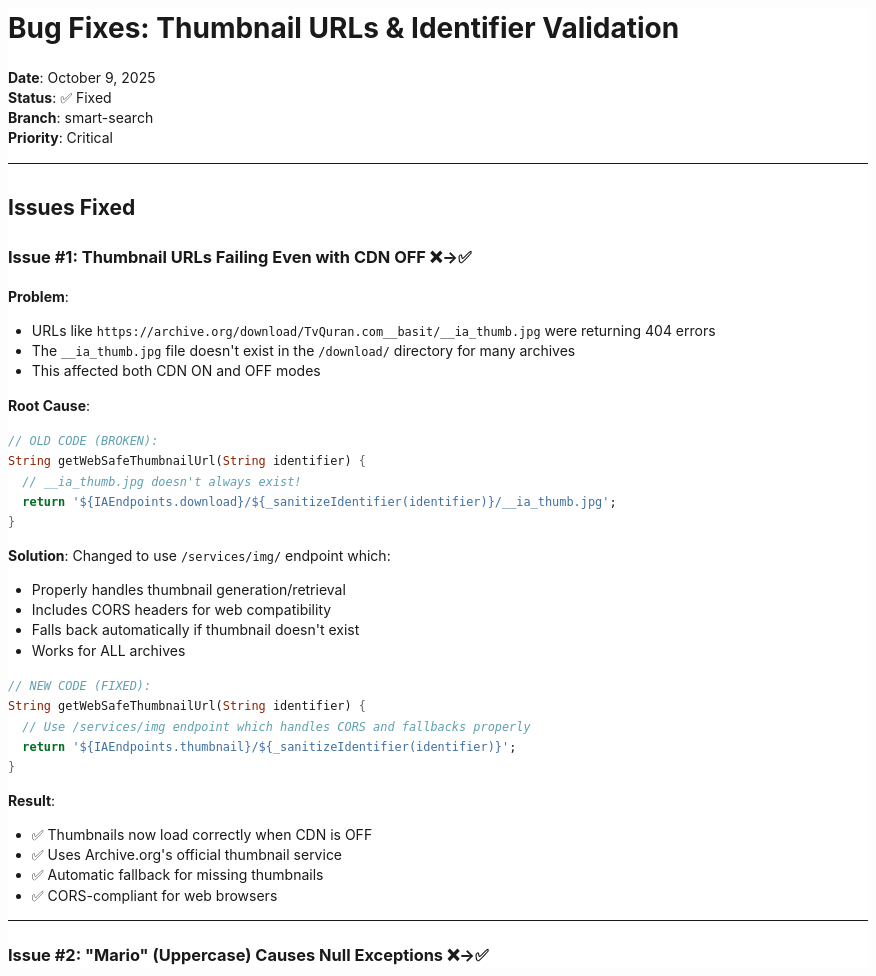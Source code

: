 # Bug Fixes: Thumbnail URLs & Identifier Validation

**Date**: October 9, 2025  
**Status**: ✅ Fixed  
**Branch**: smart-search  
**Priority**: Critical

---

## Issues Fixed

### Issue #1: Thumbnail URLs Failing Even with CDN OFF ❌→✅

**Problem**:
- URLs like `https://archive.org/download/TvQuran.com__basit/__ia_thumb.jpg` were returning 404 errors
- The `__ia_thumb.jpg` file doesn't exist in the `/download/` directory for many archives
- This affected both CDN ON and OFF modes

**Root Cause**:
```dart
// OLD CODE (BROKEN):
String getWebSafeThumbnailUrl(String identifier) {
  // __ia_thumb.jpg doesn't always exist!
  return '${IAEndpoints.download}/${_sanitizeIdentifier(identifier)}/__ia_thumb.jpg';
}
```

**Solution**:
Changed to use `/services/img/` endpoint which:
- Properly handles thumbnail generation/retrieval
- Includes CORS headers for web compatibility
- Falls back automatically if thumbnail doesn't exist
- Works for ALL archives

```dart
// NEW CODE (FIXED):
String getWebSafeThumbnailUrl(String identifier) {
  // Use /services/img endpoint which handles CORS and fallbacks properly
  return '${IAEndpoints.thumbnail}/${_sanitizeIdentifier(identifier)}';
}
```

**Result**:
- ✅ Thumbnails now load correctly when CDN is OFF
- ✅ Uses Archive.org's official thumbnail service
- ✅ Automatic fallback for missing thumbnails
- ✅ CORS-compliant for web browsers

---

### Issue #2: "Mario" (Uppercase) Causes Null Exceptions ❌→✅
